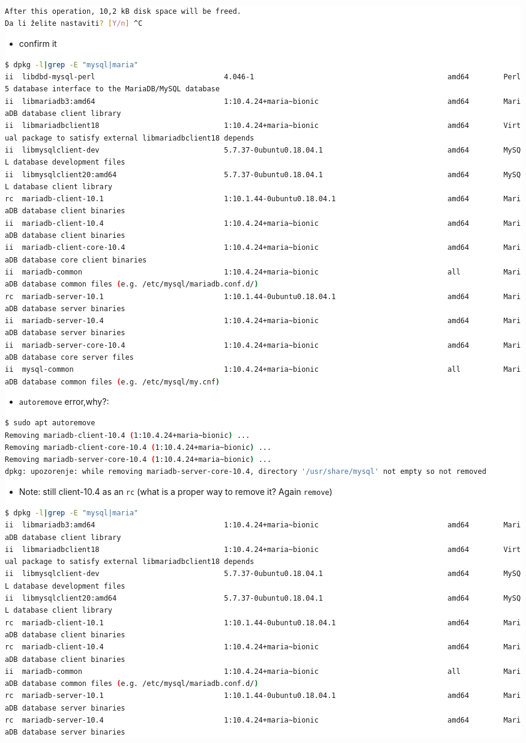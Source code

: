 ```bash
After this operation, 10,2 kB disk space will be freed.
Da li želite nastaviti? [Y/n] ^C
```

- confirm it
```bash
$ dpkg -l|grep -E "mysql|maria"
ii  libdbd-mysql-perl                              4.046-1                                             amd64        Perl5 database interface to the MariaDB/MySQL database
ii  libmariadb3:amd64                              1:10.4.24+maria~bionic                              amd64        MariaDB database client library
ii  libmariadbclient18                             1:10.4.24+maria~bionic                              amd64        Virtual package to satisfy external libmariadbclient18 depends
ii  libmysqlclient-dev                             5.7.37-0ubuntu0.18.04.1                             amd64        MySQL database development files
ii  libmysqlclient20:amd64                         5.7.37-0ubuntu0.18.04.1                             amd64        MySQL database client library
rc  mariadb-client-10.1                            1:10.1.44-0ubuntu0.18.04.1                          amd64        MariaDB database client binaries
ii  mariadb-client-10.4                            1:10.4.24+maria~bionic                              amd64        MariaDB database client binaries
ii  mariadb-client-core-10.4                       1:10.4.24+maria~bionic                              amd64        MariaDB database core client binaries
ii  mariadb-common                                 1:10.4.24+maria~bionic                              all          MariaDB database common files (e.g. /etc/mysql/mariadb.conf.d/)
rc  mariadb-server-10.1                            1:10.1.44-0ubuntu0.18.04.1                          amd64        MariaDB database server binaries
ii  mariadb-server-10.4                            1:10.4.24+maria~bionic                              amd64        MariaDB database server binaries
ii  mariadb-server-core-10.4                       1:10.4.24+maria~bionic                              amd64        MariaDB database core server files
ii  mysql-common                                   1:10.4.24+maria~bionic                              all          MariaDB database common files (e.g. /etc/mysql/my.cnf)
```
- `autoremove` error,why?:
```bash
$ sudo apt autoremove
Removing mariadb-client-10.4 (1:10.4.24+maria~bionic) ...
Removing mariadb-client-core-10.4 (1:10.4.24+maria~bionic) ...
Removing mariadb-server-core-10.4 (1:10.4.24+maria~bionic) ...
dpkg: upozorenje: while removing mariadb-server-core-10.4, directory '/usr/share/mysql' not empty so not removed
```

- Note: still client-10.4 as an `rc` (what is a proper way to remove it? Again `remove`)
```bash
$ dpkg -l|grep -E "mysql|maria"
ii  libmariadb3:amd64                              1:10.4.24+maria~bionic                              amd64        MariaDB database client library
ii  libmariadbclient18                             1:10.4.24+maria~bionic                              amd64        Virtual package to satisfy external libmariadbclient18 depends
ii  libmysqlclient-dev                             5.7.37-0ubuntu0.18.04.1                             amd64        MySQL database development files
ii  libmysqlclient20:amd64                         5.7.37-0ubuntu0.18.04.1                             amd64        MySQL database client library
rc  mariadb-client-10.1                            1:10.1.44-0ubuntu0.18.04.1                          amd64        MariaDB database client binaries
rc  mariadb-client-10.4                            1:10.4.24+maria~bionic                              amd64        MariaDB database client binaries
ii  mariadb-common                                 1:10.4.24+maria~bionic                              all          MariaDB database common files (e.g. /etc/mysql/mariadb.conf.d/)
rc  mariadb-server-10.1                            1:10.1.44-0ubuntu0.18.04.1                          amd64        MariaDB database server binaries
rc  mariadb-server-10.4                            1:10.4.24+maria~bionic                              amd64        MariaDB database server binaries
```